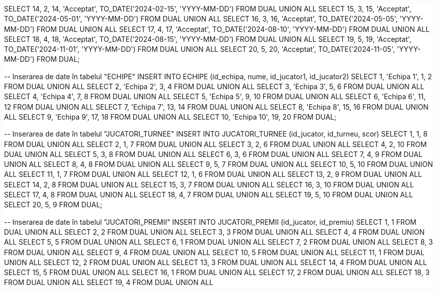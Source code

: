 SELECT 14, 2, 14, 'Acceptat', TO_DATE('2024-02-15', 'YYYY-MM-DD') FROM DUAL UNION ALL
SELECT 15, 3, 15, 'Acceptat', TO_DATE('2024-05-01', 'YYYY-MM-DD') FROM DUAL UNION ALL
SELECT 16, 3, 16, 'Acceptat', TO_DATE('2024-05-05', 'YYYY-MM-DD') FROM DUAL UNION ALL
SELECT 17, 4, 17, 'Acceptat', TO_DATE('2024-08-10', 'YYYY-MM-DD') FROM DUAL UNION ALL
SELECT 18, 4, 18, 'Acceptat', TO_DATE('2024-08-15', 'YYYY-MM-DD') FROM DUAL UNION ALL
SELECT 19, 5, 19, 'Acceptat', TO_DATE('2024-11-01', 'YYYY-MM-DD') FROM DUAL UNION ALL
SELECT 20, 5, 20, 'Acceptat', TO_DATE('2024-11-05', 'YYYY-MM-DD') FROM DUAL;
 
-- Inserarea de date în tabelul "ECHIPE"
INSERT INTO ECHIPE (id_echipa, nume, id_jucator1, id_jucator2)
SELECT 1, 'Echipa 1', 1, 2 FROM DUAL UNION ALL
SELECT 2, 'Echipa 2', 3, 4 FROM DUAL UNION ALL
SELECT 3, 'Echipa 3', 5, 6 FROM DUAL UNION ALL
SELECT 4, 'Echipa 4', 7, 8 FROM DUAL UNION ALL
SELECT 5, 'Echipa 5', 9, 10 FROM DUAL UNION ALL
SELECT 6, 'Echipa 6', 11, 12 FROM DUAL UNION ALL
SELECT 7, 'Echipa 7', 13, 14 FROM DUAL UNION ALL
SELECT 8, 'Echipa 8', 15, 16 FROM DUAL UNION ALL
SELECT 9, 'Echipa 9', 17, 18 FROM DUAL UNION ALL
SELECT 10, 'Echipa 10', 19, 20 FROM DUAL;
  
-- Inserarea de date în tabelul "JUCATORI_TURNEE"
INSERT INTO JUCATORI_TURNEE (id_jucator, id_turneu, scor)
SELECT 1, 1, 8 FROM DUAL UNION ALL
SELECT 2, 1, 7 FROM DUAL UNION ALL
SELECT 3, 2, 6 FROM DUAL UNION ALL
SELECT 4, 2, 10 FROM DUAL UNION ALL
SELECT 5, 3, 8 FROM DUAL UNION ALL
SELECT 6, 3, 6 FROM DUAL UNION ALL
SELECT 7, 4, 9 FROM DUAL UNION ALL
SELECT 8, 4, 8 FROM DUAL UNION ALL
SELECT 9, 5, 7 FROM DUAL UNION ALL
SELECT 10, 5, 10 FROM DUAL UNION ALL
SELECT 11, 1, 7 FROM DUAL UNION ALL
SELECT 12, 1, 6 FROM DUAL UNION ALL
SELECT 13, 2, 9 FROM DUAL UNION ALL
SELECT 14, 2, 8 FROM DUAL UNION ALL
SELECT 15, 3, 7 FROM DUAL UNION ALL
SELECT 16, 3, 10 FROM DUAL UNION ALL
SELECT 17, 4, 8 FROM DUAL UNION ALL
SELECT 18, 4, 7 FROM DUAL UNION ALL
SELECT 19, 5, 10 FROM DUAL UNION ALL
SELECT 20, 5, 9 FROM DUAL;
  
-- Inserarea de date în tabelul "JUCATORI_PREMII"
INSERT INTO JUCATORI_PREMII (id_jucator, id_premiu)
SELECT 1, 1 FROM DUAL UNION ALL
SELECT 2, 2 FROM DUAL UNION ALL
SELECT 3, 3 FROM DUAL UNION ALL
SELECT 4, 4 FROM DUAL UNION ALL
SELECT 5, 5 FROM DUAL UNION ALL
SELECT 6, 1 FROM DUAL UNION ALL
SELECT 7, 2 FROM DUAL UNION ALL
SELECT 8, 3 FROM DUAL UNION ALL
SELECT 9, 4 FROM DUAL UNION ALL
SELECT 10, 5 FROM DUAL UNION ALL
SELECT 11, 1 FROM DUAL UNION ALL
SELECT 12, 2 FROM DUAL UNION ALL
SELECT 13, 3 FROM DUAL UNION ALL
SELECT 14, 4 FROM DUAL UNION ALL
SELECT 15, 5 FROM DUAL UNION ALL
SELECT 16, 1 FROM DUAL UNION ALL
SELECT 17, 2 FROM DUAL UNION ALL
SELECT 18, 3 FROM DUAL UNION ALL
SELECT 19, 4 FROM DUAL UNION ALL